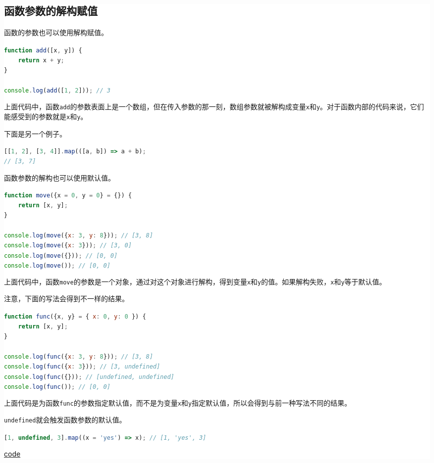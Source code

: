 ## <a name="5">函数参数的解构赋值</a>

函数的参数也可以使用解构赋值。

```javascript
function add([x, y]) {
	return x + y;
}

console.log(add([1, 2])); // 3
```

上面代码中，函数`add`的参数表面上是一个数组，但在传入参数的那一刻，数组参数就被解构成变量`x`和`y`。对于函数内部的代码来说，它们能感受到的参数就是`x`和`y`。

下面是另一个例子。

```javascript
[[1, 2], [3, 4]].map(([a, b]) => a + b);
// [3, 7]
```

函数参数的解构也可以使用默认值。

```javascript
function move({x = 0, y = 0} = {}) {
	return [x, y];
}

console.log(move({x: 3, y: 8})); // [3, 8]
console.log(move({x: 3})); // [3, 0]
console.log(move({})); // [0, 0]
console.log(move()); // [0, 0]
```

上面代码中，函数`move`的参数是一个对象，通过对这个对象进行解构，得到变量`x`和`y`的值。如果解构失败，`x`和`y`等于默认值。

注意，下面的写法会得到不一样的结果。

```javascript
function func({x, y} = { x: 0, y: 0 }) {
	return [x, y];
}

console.log(func({x: 3, y: 8})); // [3, 8]
console.log(func({x: 3})); // [3, undefined]
console.log(func({})); // [undefined, undefined]
console.log(func()); // [0, 0]
```

上面代码是为函数`func`的参数指定默认值，而不是为变量`x`和`y`指定默认值，所以会得到与前一种写法不同的结果。

`undefined`就会触发函数参数的默认值。

```javascript
[1, undefined, 3].map((x = 'yes') => x); // [1, 'yes', 3]
```

[code](https://github.com/hewq/ECMAScript6/blob/master/apps/n03destructuring/n06.js)
